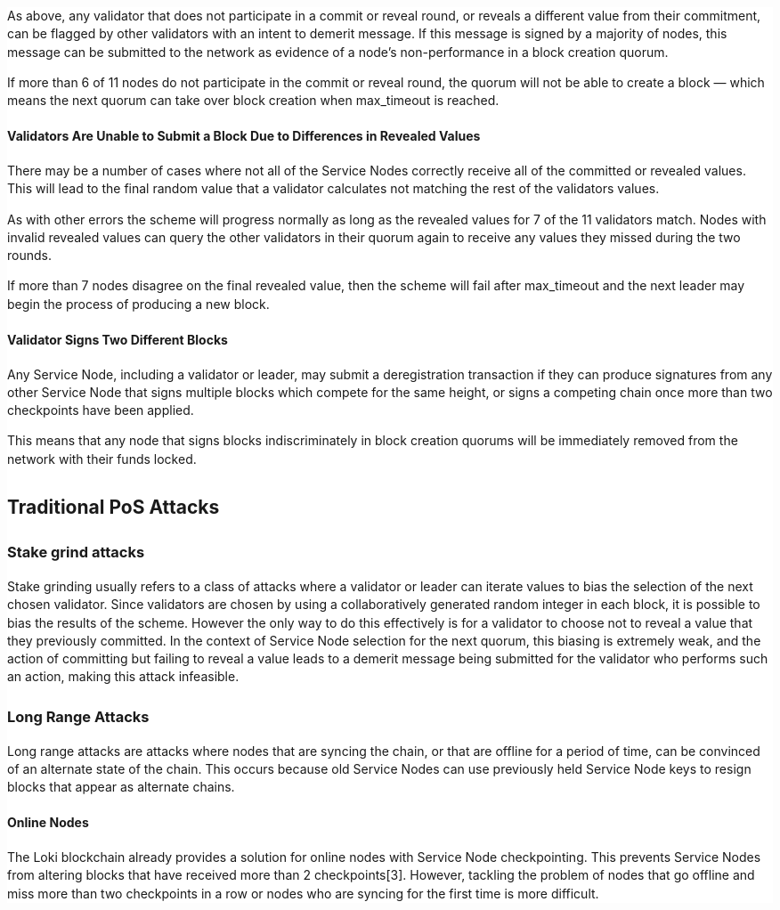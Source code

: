 As above, any validator that does not participate in a commit or reveal round, or reveals a different value from their commitment, can be flagged by other validators with an intent to demerit message. If this message is signed by a majority of nodes, this message can be submitted to the network as evidence of a node’s non-performance in a block creation quorum. 

If more than 6 of 11 nodes do not participate in the commit or reveal round, the quorum will not be able to create a block — which means the next quorum can take over block creation when max_timeout is reached. 

#### Validators Are Unable to Submit a Block Due to Differences in Revealed Values

There may be a number of cases where not all of the Service Nodes correctly receive all of the committed or revealed values. This will lead to the final random value that a validator calculates not matching the rest of the validators values. 

As with other errors the scheme will progress normally as long as the revealed values for 7 of the 11 validators match. Nodes with invalid revealed values can query the other validators in their quorum again to receive any values they missed during the two rounds.

If more than 7 nodes disagree on the final revealed value, then the scheme will fail after max_timeout and the next leader may begin the process of producing a new block.

#### Validator Signs Two Different Blocks

Any Service Node, including a validator or leader, may submit a deregistration transaction if they can produce signatures from any other Service Node that signs multiple blocks which compete for the same height, or signs a competing chain once more than two checkpoints have been applied.

This means that any node that signs blocks indiscriminately in block creation quorums will be immediately removed from the network with their funds locked. 

## Traditional PoS Attacks 

### Stake grind attacks

Stake grinding usually refers to a class of attacks where a validator or leader can iterate values to bias the selection of the next chosen validator. Since validators are chosen by using a collaboratively generated random integer in each block, it is possible to bias the results of the scheme. However the only way to do this effectively is for a validator to choose not to reveal a value that they previously committed. In the context of Service Node selection for the next quorum, this biasing is extremely weak, and the action of committing but failing to reveal a value leads to a demerit message being submitted for the validator who performs such an action, making this attack infeasible.

### Long Range Attacks 

Long range attacks are attacks where nodes that are syncing the chain, or that are offline for a period of time, can be convinced of an alternate state of the chain. This occurs because old Service Nodes can use previously held Service Node keys to resign blocks that appear as alternate chains.

#### Online Nodes

The Loki blockchain already provides a solution for online nodes with Service Node checkpointing. This prevents Service Nodes from altering blocks that have received more than 2 checkpoints[3]. However, tackling the problem of nodes that go offline and miss more than two checkpoints in a row or nodes who are syncing for the first time is more difficult.
